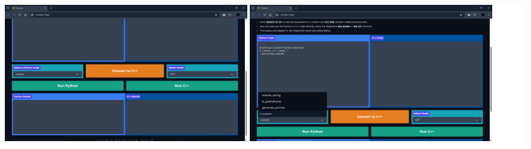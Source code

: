 <a href="DocuPy-7.png"><img src="DocuPy-7.png" width="400"></a>
<a href="DocuPy-8.png"><img src="DocuPy-8.png" width="400"></a>